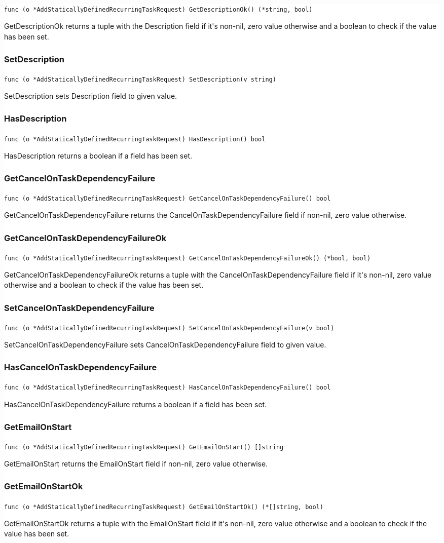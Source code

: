 `func (o *AddStaticallyDefinedRecurringTaskRequest) GetDescriptionOk() (*string, bool)`

GetDescriptionOk returns a tuple with the Description field if it's non-nil, zero value otherwise
and a boolean to check if the value has been set.

### SetDescription

`func (o *AddStaticallyDefinedRecurringTaskRequest) SetDescription(v string)`

SetDescription sets Description field to given value.

### HasDescription

`func (o *AddStaticallyDefinedRecurringTaskRequest) HasDescription() bool`

HasDescription returns a boolean if a field has been set.

### GetCancelOnTaskDependencyFailure

`func (o *AddStaticallyDefinedRecurringTaskRequest) GetCancelOnTaskDependencyFailure() bool`

GetCancelOnTaskDependencyFailure returns the CancelOnTaskDependencyFailure field if non-nil, zero value otherwise.

### GetCancelOnTaskDependencyFailureOk

`func (o *AddStaticallyDefinedRecurringTaskRequest) GetCancelOnTaskDependencyFailureOk() (*bool, bool)`

GetCancelOnTaskDependencyFailureOk returns a tuple with the CancelOnTaskDependencyFailure field if it's non-nil, zero value otherwise
and a boolean to check if the value has been set.

### SetCancelOnTaskDependencyFailure

`func (o *AddStaticallyDefinedRecurringTaskRequest) SetCancelOnTaskDependencyFailure(v bool)`

SetCancelOnTaskDependencyFailure sets CancelOnTaskDependencyFailure field to given value.

### HasCancelOnTaskDependencyFailure

`func (o *AddStaticallyDefinedRecurringTaskRequest) HasCancelOnTaskDependencyFailure() bool`

HasCancelOnTaskDependencyFailure returns a boolean if a field has been set.

### GetEmailOnStart

`func (o *AddStaticallyDefinedRecurringTaskRequest) GetEmailOnStart() []string`

GetEmailOnStart returns the EmailOnStart field if non-nil, zero value otherwise.

### GetEmailOnStartOk

`func (o *AddStaticallyDefinedRecurringTaskRequest) GetEmailOnStartOk() (*[]string, bool)`

GetEmailOnStartOk returns a tuple with the EmailOnStart field if it's non-nil, zero value otherwise
and a boolean to check if the value has been set.
